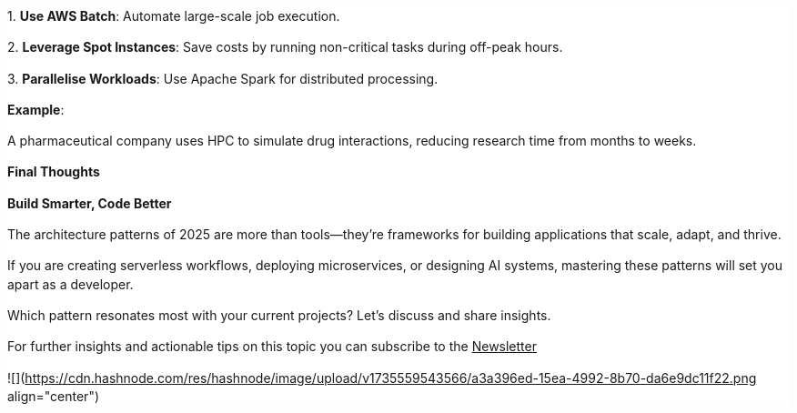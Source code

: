 1\. **Use AWS Batch**: Automate large-scale job execution.

2\. **Leverage Spot Instances**: Save costs by running non-critical tasks during off-peak hours.

3\. **Parallelise Workloads**: Use Apache Spark for distributed processing.

**Example**:

A pharmaceutical company uses HPC to simulate drug interactions, reducing research time from months to weeks.

**Final Thoughts**

**Build Smarter, Code Better**

The architecture patterns of 2025 are more than tools—they’re frameworks for building applications that scale, adapt, and thrive.

If you are creating serverless workflows, deploying microservices, or designing AI systems, mastering these patterns will set you apart as a developer.

Which pattern resonates most with your current projects? Let’s discuss and share insights.

For further insights and actionable tips on this topic you can subscribe to the [Newsletter](https://syncnimbus.substack.com/)

![](https://cdn.hashnode.com/res/hashnode/image/upload/v1735559543566/a3a396ed-15ea-4992-8b70-da6e9dc11f22.png align="center")